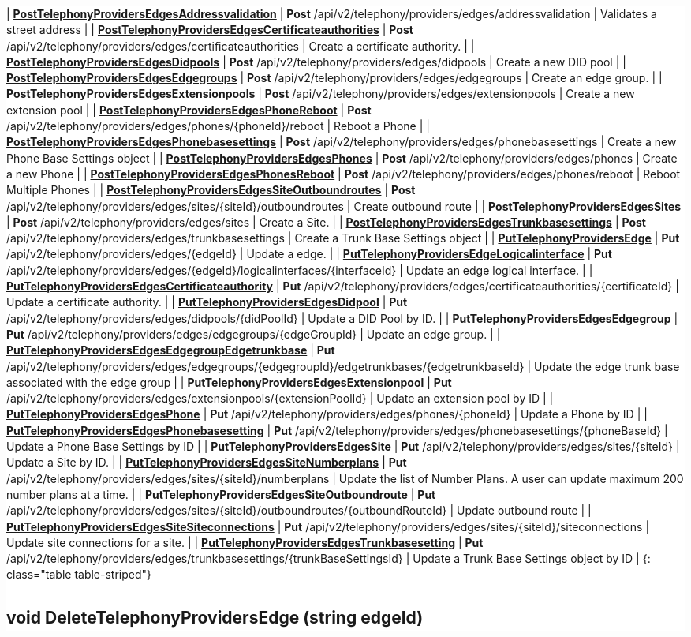 | [**PostTelephonyProvidersEdgesAddressvalidation**](TelephonyProvidersEdgeApi.html#posttelephonyprovidersedgesaddressvalidation) | **Post** /api/v2/telephony/providers/edges/addressvalidation | Validates a street address |
| [**PostTelephonyProvidersEdgesCertificateauthorities**](TelephonyProvidersEdgeApi.html#posttelephonyprovidersedgescertificateauthorities) | **Post** /api/v2/telephony/providers/edges/certificateauthorities | Create a certificate authority. |
| [**PostTelephonyProvidersEdgesDidpools**](TelephonyProvidersEdgeApi.html#posttelephonyprovidersedgesdidpools) | **Post** /api/v2/telephony/providers/edges/didpools | Create a new DID pool |
| [**PostTelephonyProvidersEdgesEdgegroups**](TelephonyProvidersEdgeApi.html#posttelephonyprovidersedgesedgegroups) | **Post** /api/v2/telephony/providers/edges/edgegroups | Create an edge group. |
| [**PostTelephonyProvidersEdgesExtensionpools**](TelephonyProvidersEdgeApi.html#posttelephonyprovidersedgesextensionpools) | **Post** /api/v2/telephony/providers/edges/extensionpools | Create a new extension pool |
| [**PostTelephonyProvidersEdgesPhoneReboot**](TelephonyProvidersEdgeApi.html#posttelephonyprovidersedgesphonereboot) | **Post** /api/v2/telephony/providers/edges/phones/{phoneId}/reboot | Reboot a Phone |
| [**PostTelephonyProvidersEdgesPhonebasesettings**](TelephonyProvidersEdgeApi.html#posttelephonyprovidersedgesphonebasesettings) | **Post** /api/v2/telephony/providers/edges/phonebasesettings | Create a new Phone Base Settings object |
| [**PostTelephonyProvidersEdgesPhones**](TelephonyProvidersEdgeApi.html#posttelephonyprovidersedgesphones) | **Post** /api/v2/telephony/providers/edges/phones | Create a new Phone |
| [**PostTelephonyProvidersEdgesPhonesReboot**](TelephonyProvidersEdgeApi.html#posttelephonyprovidersedgesphonesreboot) | **Post** /api/v2/telephony/providers/edges/phones/reboot | Reboot Multiple Phones |
| [**PostTelephonyProvidersEdgesSiteOutboundroutes**](TelephonyProvidersEdgeApi.html#posttelephonyprovidersedgessiteoutboundroutes) | **Post** /api/v2/telephony/providers/edges/sites/{siteId}/outboundroutes | Create outbound route |
| [**PostTelephonyProvidersEdgesSites**](TelephonyProvidersEdgeApi.html#posttelephonyprovidersedgessites) | **Post** /api/v2/telephony/providers/edges/sites | Create a Site. |
| [**PostTelephonyProvidersEdgesTrunkbasesettings**](TelephonyProvidersEdgeApi.html#posttelephonyprovidersedgestrunkbasesettings) | **Post** /api/v2/telephony/providers/edges/trunkbasesettings | Create a Trunk Base Settings object |
| [**PutTelephonyProvidersEdge**](TelephonyProvidersEdgeApi.html#puttelephonyprovidersedge) | **Put** /api/v2/telephony/providers/edges/{edgeId} | Update a edge. |
| [**PutTelephonyProvidersEdgeLogicalinterface**](TelephonyProvidersEdgeApi.html#puttelephonyprovidersedgelogicalinterface) | **Put** /api/v2/telephony/providers/edges/{edgeId}/logicalinterfaces/{interfaceId} | Update an edge logical interface. |
| [**PutTelephonyProvidersEdgesCertificateauthority**](TelephonyProvidersEdgeApi.html#puttelephonyprovidersedgescertificateauthority) | **Put** /api/v2/telephony/providers/edges/certificateauthorities/{certificateId} | Update a certificate authority. |
| [**PutTelephonyProvidersEdgesDidpool**](TelephonyProvidersEdgeApi.html#puttelephonyprovidersedgesdidpool) | **Put** /api/v2/telephony/providers/edges/didpools/{didPoolId} | Update a DID Pool by ID. |
| [**PutTelephonyProvidersEdgesEdgegroup**](TelephonyProvidersEdgeApi.html#puttelephonyprovidersedgesedgegroup) | **Put** /api/v2/telephony/providers/edges/edgegroups/{edgeGroupId} | Update an edge group. |
| [**PutTelephonyProvidersEdgesEdgegroupEdgetrunkbase**](TelephonyProvidersEdgeApi.html#puttelephonyprovidersedgesedgegroupedgetrunkbase) | **Put** /api/v2/telephony/providers/edges/edgegroups/{edgegroupId}/edgetrunkbases/{edgetrunkbaseId} | Update the edge trunk base associated with the edge group |
| [**PutTelephonyProvidersEdgesExtensionpool**](TelephonyProvidersEdgeApi.html#puttelephonyprovidersedgesextensionpool) | **Put** /api/v2/telephony/providers/edges/extensionpools/{extensionPoolId} | Update an extension pool by ID |
| [**PutTelephonyProvidersEdgesPhone**](TelephonyProvidersEdgeApi.html#puttelephonyprovidersedgesphone) | **Put** /api/v2/telephony/providers/edges/phones/{phoneId} | Update a Phone by ID |
| [**PutTelephonyProvidersEdgesPhonebasesetting**](TelephonyProvidersEdgeApi.html#puttelephonyprovidersedgesphonebasesetting) | **Put** /api/v2/telephony/providers/edges/phonebasesettings/{phoneBaseId} | Update a Phone Base Settings by ID |
| [**PutTelephonyProvidersEdgesSite**](TelephonyProvidersEdgeApi.html#puttelephonyprovidersedgessite) | **Put** /api/v2/telephony/providers/edges/sites/{siteId} | Update a Site by ID. |
| [**PutTelephonyProvidersEdgesSiteNumberplans**](TelephonyProvidersEdgeApi.html#puttelephonyprovidersedgessitenumberplans) | **Put** /api/v2/telephony/providers/edges/sites/{siteId}/numberplans | Update the list of Number Plans. A user can update maximum 200 number plans at a time. |
| [**PutTelephonyProvidersEdgesSiteOutboundroute**](TelephonyProvidersEdgeApi.html#puttelephonyprovidersedgessiteoutboundroute) | **Put** /api/v2/telephony/providers/edges/sites/{siteId}/outboundroutes/{outboundRouteId} | Update outbound route |
| [**PutTelephonyProvidersEdgesSiteSiteconnections**](TelephonyProvidersEdgeApi.html#puttelephonyprovidersedgessitesiteconnections) | **Put** /api/v2/telephony/providers/edges/sites/{siteId}/siteconnections | Update site connections for a site. |
| [**PutTelephonyProvidersEdgesTrunkbasesetting**](TelephonyProvidersEdgeApi.html#puttelephonyprovidersedgestrunkbasesetting) | **Put** /api/v2/telephony/providers/edges/trunkbasesettings/{trunkBaseSettingsId} | Update a Trunk Base Settings object by ID |
{: class="table table-striped"}

<a name="deletetelephonyprovidersedge"></a>

## void DeleteTelephonyProvidersEdge (string edgeId)


